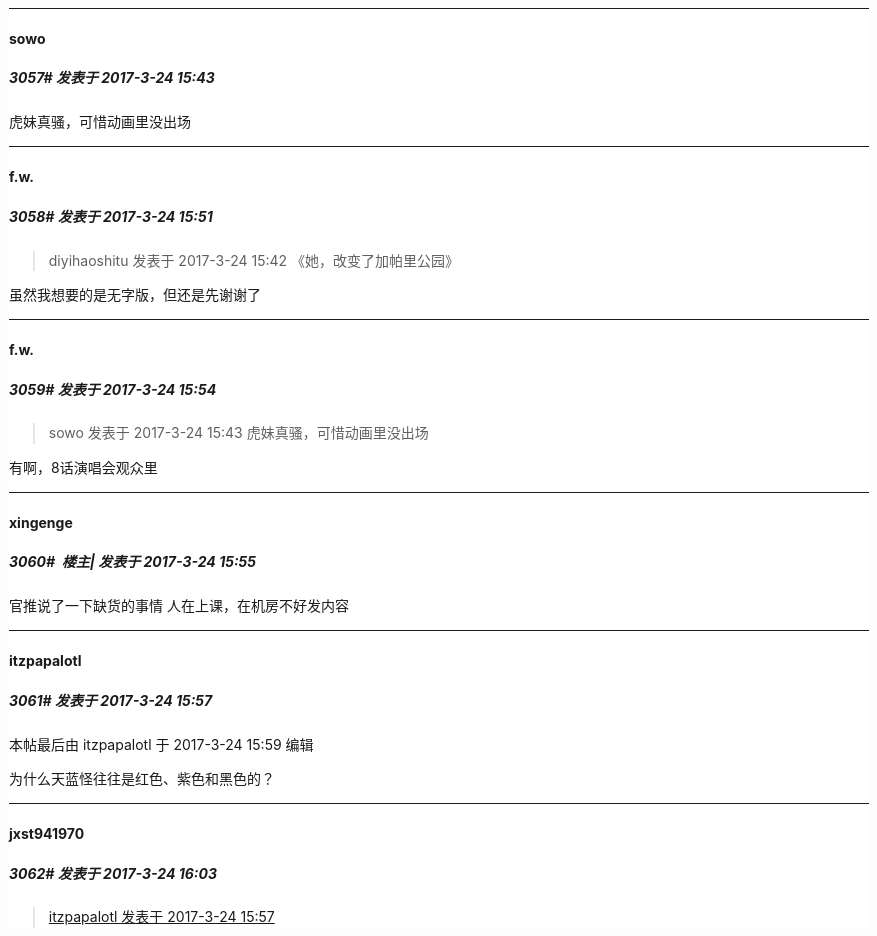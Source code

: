 
-----

####  sowo  
##### 3057#       发表于 2017-3-24 15:43


虎妹真骚，可惜动画里没出场


-----

####  f.w.  
##### 3058#       发表于 2017-3-24 15:51


<blockquote>diyihaoshitu 发表于 2017-3-24 15:42
《她，改变了加帕里公园》</blockquote>
虽然我想要的是无字版，但还是先谢谢了


-----

####  f.w.  
##### 3059#       发表于 2017-3-24 15:54


<blockquote>sowo 发表于 2017-3-24 15:43
虎妹真骚，可惜动画里没出场</blockquote>
有啊，8话演唱会观众里


-----

####  xingenge  
##### 3060#         楼主| 发表于 2017-3-24 15:55


官推说了一下缺货的事情 人在上课，在机房不好发内容


-----

####  itzpapalotl  
##### 3061#       发表于 2017-3-24 15:57


 本帖最后由 itzpapalotl 于 2017-3-24 15:59 编辑 

为什么天蓝怪往往是红色、紫色和黑色的？


-----

####  jxst941970  
##### 3062#       发表于 2017-3-24 16:03


<blockquote><a href="httphttps://bbs.saraba1st.com/2b/forum.php?mod=redirect&amp;goto=findpost&amp;pid=35503692&amp;ptid=1351199" target="_blank">itzpapalotl 发表于 2017-3-24 15:57</a>
